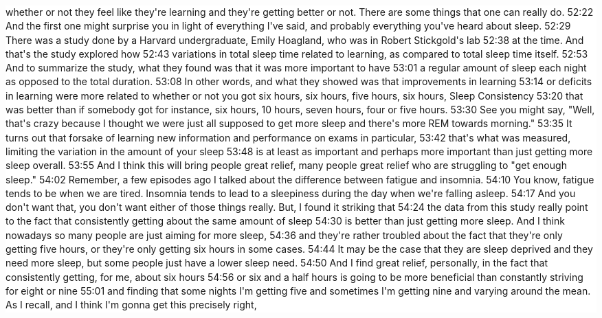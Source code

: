 whether or not they feel like they're learning and they're getting better or not. There are some things that one can really do.
52:22
And the first one might surprise you in light of everything I've said, and probably everything you've heard about sleep.
52:29
There was a study done by a Harvard undergraduate, Emily Hoagland, who was in Robert Stickgold's lab
52:38
at the time. And that's the study explored how
52:43
variations in total sleep time related to learning, as compared to total sleep time itself.
52:53
And to summarize the study, what they found was that it was more important to have
53:01
a regular amount of sleep each night as opposed to the total duration.
53:08
In other words, and what they showed was that improvements in learning
53:14
or deficits in learning were more related to whether or not you got six hours, six hours, five hours, six hours,
Sleep Consistency
53:20
that was better than if somebody got for instance, six hours, 10 hours, seven hours, four or five hours.
53:30
See you might say, "Well, that's crazy because I thought we were just all supposed to get more sleep and there's more REM towards morning."
53:35
It turns out that forsake of learning new information and performance on exams in particular,
53:42
that's what was measured, limiting the variation in the amount of your sleep
53:48
is at least as important and perhaps more important than just getting more sleep overall.
53:55
And I think this will bring people great relief, many people great relief who are struggling to "get enough sleep."
54:02
Remember, a few episodes ago I talked about the difference between fatigue and insomnia.
54:10
You know, fatigue tends to be when we are tired. Insomnia tends to lead to a sleepiness during the day when we're falling asleep.
54:17
And you don't want that, you don't want either of those things really. But, I found it striking that
54:24
the data from this study really point to the fact that consistently getting about the same amount of sleep
54:30
is better than just getting more sleep. And I think nowadays so many people are just aiming for more sleep,
54:36
and they're rather troubled about the fact that they're only getting five hours, or they're only getting six hours in some cases.
54:44
It may be the case that they are sleep deprived and they need more sleep, but some people just have a lower sleep need.
54:50
And I find great relief, personally, in the fact that consistently getting, for me, about six hours
54:56
or six and a half hours is going to be more beneficial than constantly striving for eight or nine
55:01
and finding that some nights I'm getting five and sometimes I'm getting nine and varying around the mean. As I recall, and I think I'm gonna get this precisely right,